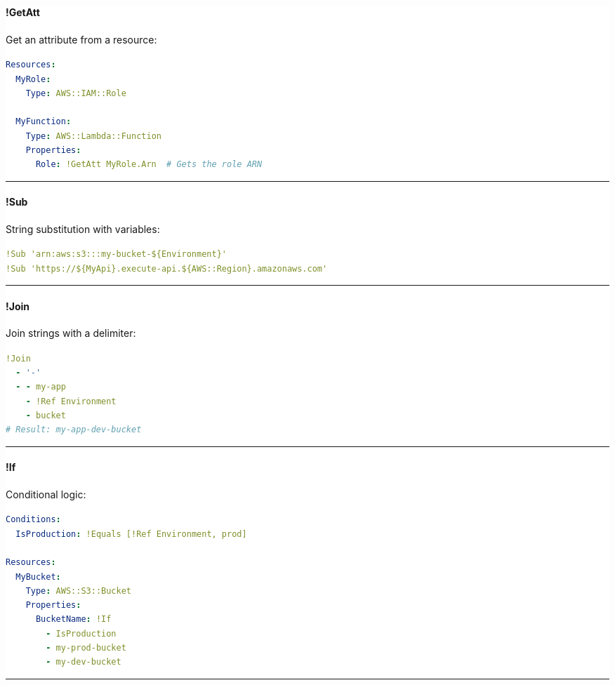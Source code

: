 
#### !GetAtt

Get an attribute from a resource:

```yaml
Resources:
  MyRole:
    Type: AWS::IAM::Role

  MyFunction:
    Type: AWS::Lambda::Function
    Properties:
      Role: !GetAtt MyRole.Arn  # Gets the role ARN
```

---

#### !Sub

String substitution with variables:

```yaml
!Sub 'arn:aws:s3:::my-bucket-${Environment}'
!Sub 'https://${MyApi}.execute-api.${AWS::Region}.amazonaws.com'
```

---

#### !Join

Join strings with a delimiter:

```yaml
!Join
  - '-'
  - - my-app
    - !Ref Environment
    - bucket
# Result: my-app-dev-bucket
```

---

#### !If

Conditional logic:

```yaml
Conditions:
  IsProduction: !Equals [!Ref Environment, prod]

Resources:
  MyBucket:
    Type: AWS::S3::Bucket
    Properties:
      BucketName: !If
        - IsProduction
        - my-prod-bucket
        - my-dev-bucket
```

---
